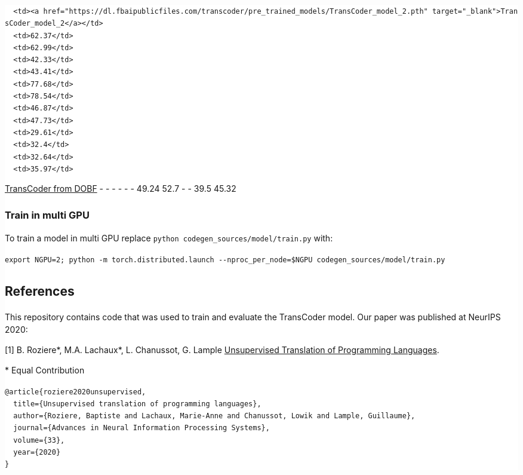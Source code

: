       <td><a href="https://dl.fbaipublicfiles.com/transcoder/pre_trained_models/TransCoder_model_2.pth" target="_blank">TransCoder_model_2</a></td>
      <td>62.37</td>
      <td>62.99</td>
      <td>42.33</td>
      <td>43.41</td>
      <td>77.68</td>
      <td>78.54</td>
      <td>46.87</td>
      <td>47.73</td>
      <td>29.61</td>
      <td>32.4</td>
      <td>32.64</td>
      <td>35.97</td>
   </tr>
   <tr>
      <td><a href="https://dl.fbaipublicfiles.com/transcoder/pre_trained_models/translator_transcoder_size_from_DOBF.pth" target="_blank">TransCoder from DOBF</a></td>
      <td>-</td>
      <td>-</td>
      <td>-</td>
      <td>-</td>
      <td>-</td>
      <td>-</td>
      <td>49.24</td>
      <td>52.7</td>
      <td>-</td>
      <td>-</td>
      <td>39.5</td>
      <td>45.32</td>
   </tr>
</table>

### Train in multi GPU
To train a model in multi GPU replace `python codegen_sources/model/train.py` with:

```
export NGPU=2; python -m torch.distributed.launch --nproc_per_node=$NGPU codegen_sources/model/train.py
```

## References
This repository contains code that was used to train and evaluate the TransCoder model. Our paper was published at NeurIPS 2020:

[1] B. Roziere*, M.A. Lachaux*, L. Chanussot, G. Lample [Unsupervised Translation of Programming Languages](https://research.fb.com/wp-content/uploads/2020/11/Unsupervised-Translation-of-Programming-Languages.pdf).

\* Equal Contribution

```
@article{roziere2020unsupervised,
  title={Unsupervised translation of programming languages},
  author={Roziere, Baptiste and Lachaux, Marie-Anne and Chanussot, Lowik and Lample, Guillaume},
  journal={Advances in Neural Information Processing Systems},
  volume={33},
  year={2020}
}
```
